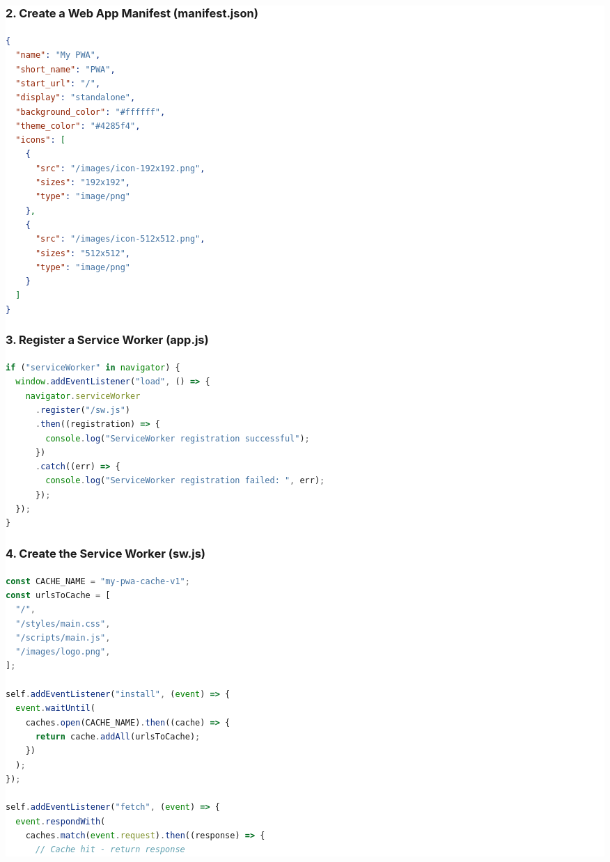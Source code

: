 ### 2. Create a Web App Manifest (manifest.json)

```json
{
  "name": "My PWA",
  "short_name": "PWA",
  "start_url": "/",
  "display": "standalone",
  "background_color": "#ffffff",
  "theme_color": "#4285f4",
  "icons": [
    {
      "src": "/images/icon-192x192.png",
      "sizes": "192x192",
      "type": "image/png"
    },
    {
      "src": "/images/icon-512x512.png",
      "sizes": "512x512",
      "type": "image/png"
    }
  ]
}
```

### 3. Register a Service Worker (app.js)

```javascript
if ("serviceWorker" in navigator) {
  window.addEventListener("load", () => {
    navigator.serviceWorker
      .register("/sw.js")
      .then((registration) => {
        console.log("ServiceWorker registration successful");
      })
      .catch((err) => {
        console.log("ServiceWorker registration failed: ", err);
      });
  });
}
```

### 4. Create the Service Worker (sw.js)

```javascript
const CACHE_NAME = "my-pwa-cache-v1";
const urlsToCache = [
  "/",
  "/styles/main.css",
  "/scripts/main.js",
  "/images/logo.png",
];

self.addEventListener("install", (event) => {
  event.waitUntil(
    caches.open(CACHE_NAME).then((cache) => {
      return cache.addAll(urlsToCache);
    })
  );
});

self.addEventListener("fetch", (event) => {
  event.respondWith(
    caches.match(event.request).then((response) => {
      // Cache hit - return response
```